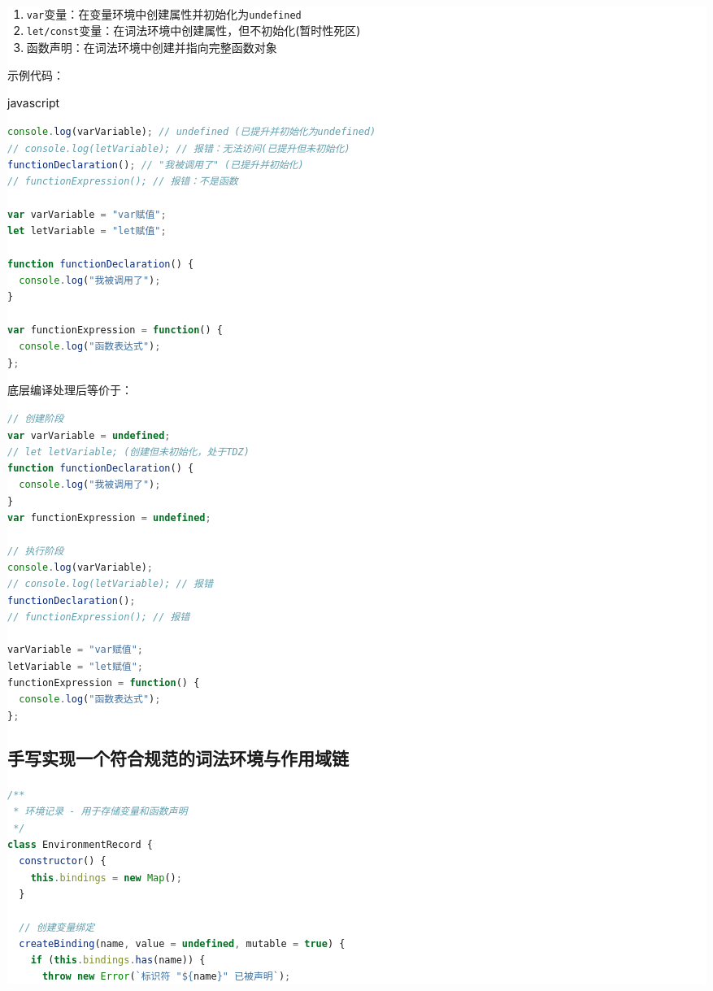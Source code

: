 1. `var`变量：在变量环境中创建属性并初始化为`undefined`
2. `let/const`变量：在词法环境中创建属性，但不初始化(暂时性死区)
3. 函数声明：在词法环境中创建并指向完整函数对象

示例代码：

javascript

```javascript
console.log(varVariable); // undefined (已提升并初始化为undefined)
// console.log(letVariable); // 报错：无法访问(已提升但未初始化)
functionDeclaration(); // "我被调用了" (已提升并初始化)
// functionExpression(); // 报错：不是函数

var varVariable = "var赋值";
let letVariable = "let赋值";

function functionDeclaration() {
  console.log("我被调用了");
}

var functionExpression = function() {
  console.log("函数表达式");
};
```

底层编译处理后等价于：

```javascript
// 创建阶段
var varVariable = undefined;
// let letVariable; (创建但未初始化，处于TDZ)
function functionDeclaration() {
  console.log("我被调用了");
}
var functionExpression = undefined;

// 执行阶段
console.log(varVariable);
// console.log(letVariable); // 报错
functionDeclaration();
// functionExpression(); // 报错

varVariable = "var赋值";
letVariable = "let赋值";
functionExpression = function() {
  console.log("函数表达式");
};
```



## ⼿写实现⼀个符合规范的词法环境与作⽤域链

```js
/**
 * 环境记录 - 用于存储变量和函数声明
 */
class EnvironmentRecord {
  constructor() {
    this.bindings = new Map();
  }

  // 创建变量绑定
  createBinding(name, value = undefined, mutable = true) {
    if (this.bindings.has(name)) {
      throw new Error(`标识符 "${name}" 已被声明`);
```